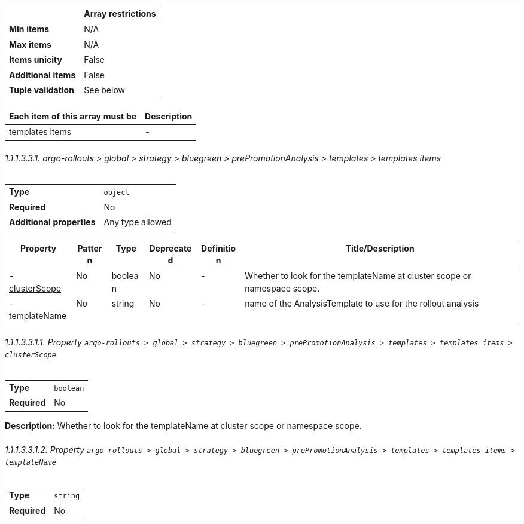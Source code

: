 |                      | Array restrictions |
| -------------------- | ------------------ |
| **Min items**        | N/A                |
| **Max items**        | N/A                |
| **Items unicity**    | False              |
| **Additional items** | False              |
| **Tuple validation** | See below          |

| Each item of this array must be                                                    | Description |
| ---------------------------------------------------------------------------------- | ----------- |
| [templates items](#global_strategy_bluegreen_prePromotionAnalysis_templates_items) | -           |

###### <a name="global_strategy_bluegreen_prePromotionAnalysis_templates_items"></a>1.1.1.3.3.1. argo-rollouts > global > strategy > bluegreen > prePromotionAnalysis > templates > templates items

|                           |                  |
| ------------------------- | ---------------- |
| **Type**                  | `object`         |
| **Required**              | No               |
| **Additional properties** | Any type allowed |

| Property                                                                                        | Pattern | Type    | Deprecated | Definition | Title/Description                                                         |
| ----------------------------------------------------------------------------------------------- | ------- | ------- | ---------- | ---------- | ------------------------------------------------------------------------- |
| - [clusterScope](#global_strategy_bluegreen_prePromotionAnalysis_templates_items_clusterScope ) | No      | boolean | No         | -          | Whether to look for the templateName at cluster scope or namespace scope. |
| - [templateName](#global_strategy_bluegreen_prePromotionAnalysis_templates_items_templateName ) | No      | string  | No         | -          |  name of the AnalysisTemplate to use for the rollout analysis             |

###### <a name="global_strategy_bluegreen_prePromotionAnalysis_templates_items_clusterScope"></a>1.1.1.3.3.1.1. Property `argo-rollouts > global > strategy > bluegreen > prePromotionAnalysis > templates > templates items > clusterScope`

|              |           |
| ------------ | --------- |
| **Type**     | `boolean` |
| **Required** | No        |

**Description:** Whether to look for the templateName at cluster scope or namespace scope.

###### <a name="global_strategy_bluegreen_prePromotionAnalysis_templates_items_templateName"></a>1.1.1.3.3.1.2. Property `argo-rollouts > global > strategy > bluegreen > prePromotionAnalysis > templates > templates items > templateName`

|              |          |
| ------------ | -------- |
| **Type**     | `string` |
| **Required** | No       |
